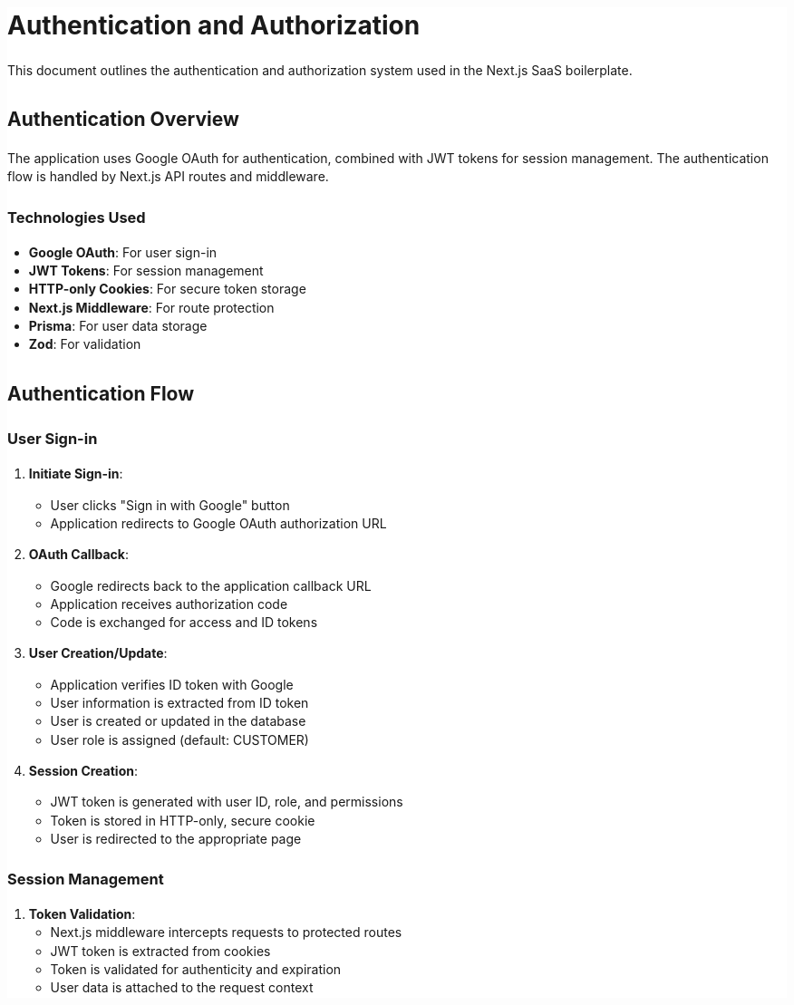 # Authentication and Authorization

This document outlines the authentication and authorization system used in the Next.js SaaS boilerplate.

## Authentication Overview

The application uses Google OAuth for authentication, combined with JWT tokens for session management. The authentication flow is handled by Next.js API routes and middleware.

### Technologies Used

- **Google OAuth**: For user sign-in
- **JWT Tokens**: For session management
- **HTTP-only Cookies**: For secure token storage
- **Next.js Middleware**: For route protection
- **Prisma**: For user data storage
- **Zod**: For validation

## Authentication Flow

### User Sign-in

1. **Initiate Sign-in**:
   - User clicks "Sign in with Google" button
   - Application redirects to Google OAuth authorization URL

2. **OAuth Callback**:
   - Google redirects back to the application callback URL
   - Application receives authorization code
   - Code is exchanged for access and ID tokens

3. **User Creation/Update**:
   - Application verifies ID token with Google
   - User information is extracted from ID token
   - User is created or updated in the database
   - User role is assigned (default: CUSTOMER)

4. **Session Creation**:
   - JWT token is generated with user ID, role, and permissions
   - Token is stored in HTTP-only, secure cookie
   - User is redirected to the appropriate page

### Session Management

1. **Token Validation**:
   - Next.js middleware intercepts requests to protected routes
   - JWT token is extracted from cookies
   - Token is validated for authenticity and expiration
   - User data is attached to the request context
